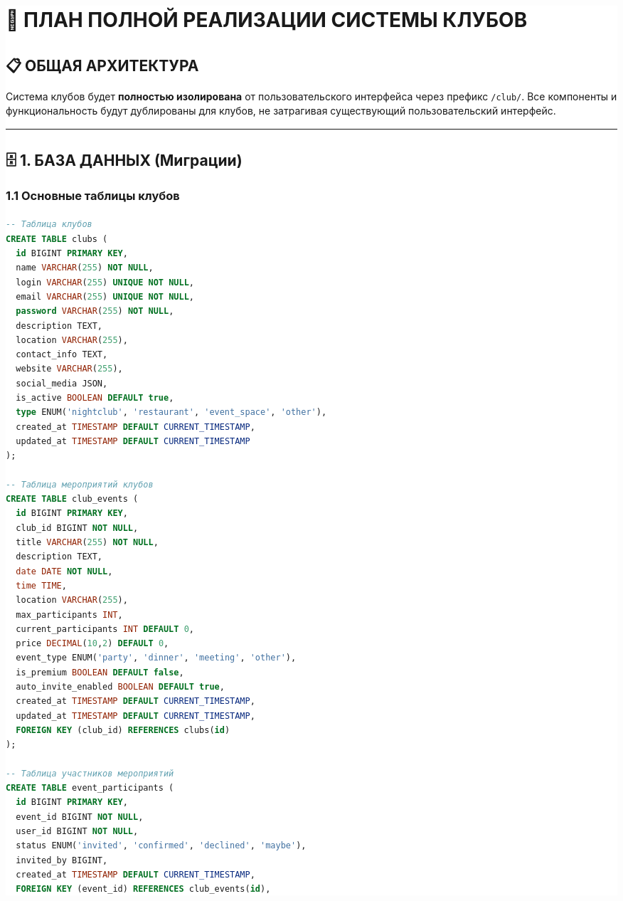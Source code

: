 # 🎯 **ПЛАН ПОЛНОЙ РЕАЛИЗАЦИИ СИСТЕМЫ КЛУБОВ**

## 📋 **ОБЩАЯ АРХИТЕКТУРА**

Система клубов будет **полностью изолирована** от пользовательского интерфейса через префикс `/club/`. Все компоненты и функциональность будут дублированы для клубов, не затрагивая существующий пользовательский интерфейс.

---

## 🗄️ **1. БАЗА ДАННЫХ (Миграции)**

### **1.1 Основные таблицы клубов**
```sql
-- Таблица клубов
CREATE TABLE clubs (
  id BIGINT PRIMARY KEY,
  name VARCHAR(255) NOT NULL,
  login VARCHAR(255) UNIQUE NOT NULL,
  email VARCHAR(255) UNIQUE NOT NULL,
  password VARCHAR(255) NOT NULL,
  description TEXT,
  location VARCHAR(255),
  contact_info TEXT,
  website VARCHAR(255),
  social_media JSON,
  is_active BOOLEAN DEFAULT true,
  type ENUM('nightclub', 'restaurant', 'event_space', 'other'),
  created_at TIMESTAMP DEFAULT CURRENT_TIMESTAMP,
  updated_at TIMESTAMP DEFAULT CURRENT_TIMESTAMP
);

-- Таблица мероприятий клубов
CREATE TABLE club_events (
  id BIGINT PRIMARY KEY,
  club_id BIGINT NOT NULL,
  title VARCHAR(255) NOT NULL,
  description TEXT,
  date DATE NOT NULL,
  time TIME,
  location VARCHAR(255),
  max_participants INT,
  current_participants INT DEFAULT 0,
  price DECIMAL(10,2) DEFAULT 0,
  event_type ENUM('party', 'dinner', 'meeting', 'other'),
  is_premium BOOLEAN DEFAULT false,
  auto_invite_enabled BOOLEAN DEFAULT true,
  created_at TIMESTAMP DEFAULT CURRENT_TIMESTAMP,
  updated_at TIMESTAMP DEFAULT CURRENT_TIMESTAMP,
  FOREIGN KEY (club_id) REFERENCES clubs(id)
);

-- Таблица участников мероприятий
CREATE TABLE event_participants (
  id BIGINT PRIMARY KEY,
  event_id BIGINT NOT NULL,
  user_id BIGINT NOT NULL,
  status ENUM('invited', 'confirmed', 'declined', 'maybe'),
  invited_by BIGINT,
  created_at TIMESTAMP DEFAULT CURRENT_TIMESTAMP,
  FOREIGN KEY (event_id) REFERENCES club_events(id),
```